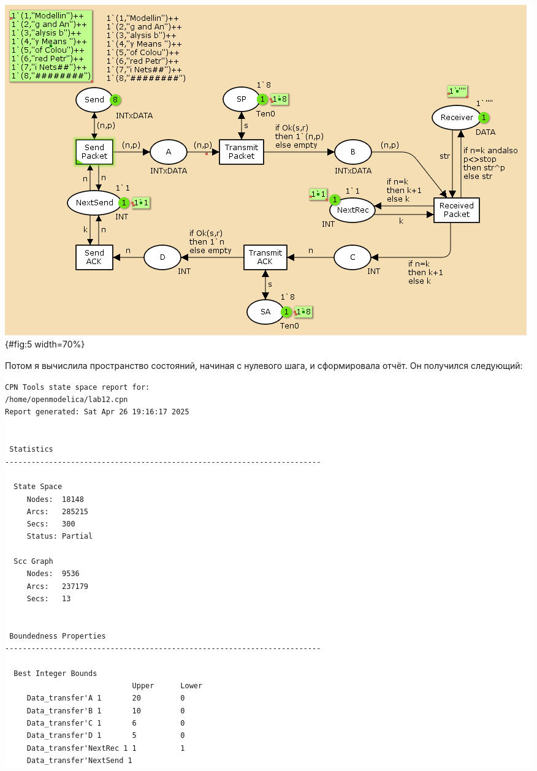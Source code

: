 ![Модель простого протокола передачи данных.](image/5.png){#fig:5 width=70%}

Потом я вычислила пространство состояний, начиная с нулевого шага, и сформировала отчёт. Он получился следующий:

```
CPN Tools state space report for:
/home/openmodelica/lab12.cpn
Report generated: Sat Apr 26 19:16:17 2025


 Statistics
------------------------------------------------------------------------

  State Space
     Nodes:  18148
     Arcs:   285215
     Secs:   300
     Status: Partial

  Scc Graph
     Nodes:  9536
     Arcs:   237179
     Secs:   13


 Boundedness Properties
------------------------------------------------------------------------

  Best Integer Bounds
                             Upper      Lower
     Data_transfer'A 1       20         0
     Data_transfer'B 1       10         0
     Data_transfer'C 1       6          0
     Data_transfer'D 1       5          0
     Data_transfer'NextRec 1 1          1
     Data_transfer'NextSend 1
```
